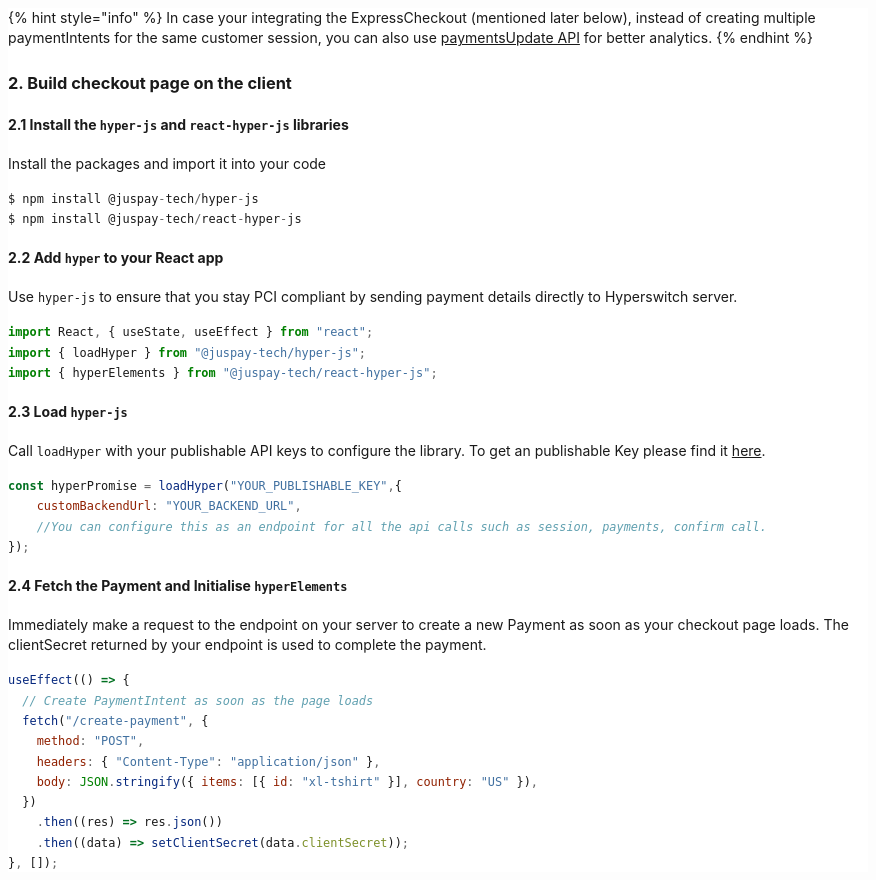 {% hint style="info" %}
In case your integrating the ExpressCheckout (mentioned later below), instead of creating multiple paymentIntents for the same customer session, you can also use [paymentsUpdate API](https://api-reference.hyperswitch.io/api-reference/payments/payments--update) for better analytics.
{% endhint %}

### 2. Build checkout page on the client

#### 2.1 Install the `hyper-js` and `react-hyper-js` libraries

Install the packages and import it into your code

```js
$ npm install @juspay-tech/hyper-js
$ npm install @juspay-tech/react-hyper-js
```

#### 2.2 Add `hyper` to your React app

Use `hyper-js` to ensure that you stay PCI compliant by sending payment details directly to Hyperswitch server.

```js
import React, { useState, useEffect } from "react";
import { loadHyper } from "@juspay-tech/hyper-js";
import { hyperElements } from "@juspay-tech/react-hyper-js";
```

#### 2.3 Load `hyper-js`

Call `loadHyper` with your publishable API keys to configure the library. To get an publishable Key please find it [here](https://app.hyperswitch.io/developers).

```js
const hyperPromise = loadHyper("YOUR_PUBLISHABLE_KEY",{
    customBackendUrl: "YOUR_BACKEND_URL",
    //You can configure this as an endpoint for all the api calls such as session, payments, confirm call.
});
```

#### 2.4 Fetch the Payment and Initialise `hyperElements`

Immediately make a request to the endpoint on your server to create a new Payment as soon as your checkout page loads. The clientSecret returned by your endpoint is used to complete the payment.

```js
useEffect(() => {
  // Create PaymentIntent as soon as the page loads
  fetch("/create-payment", {
    method: "POST",
    headers: { "Content-Type": "application/json" },
    body: JSON.stringify({ items: [{ id: "xl-tshirt" }], country: "US" }),
  })
    .then((res) => res.json())
    .then((data) => setClientSecret(data.clientSecret));
}, []);
```
